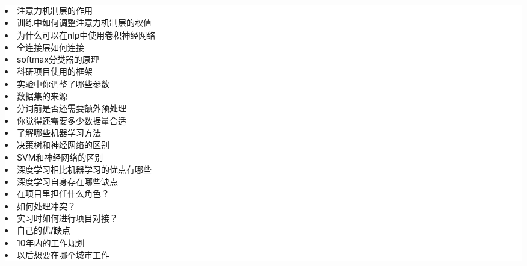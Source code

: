   </li>
  <li>
   注意力机制层的作用
  </li>
  <li>
   训练中如何调整注意力机制层的权值
  </li>
  <li>
   为什么可以在nlp中使用卷积神经网络
  </li>
  <li>
   全连接层如何连接
  </li>
  <li>
   softmax分类器的原理
  </li>
  <li>
   科研项目使用的框架
  </li>
  <li>
   实验中你调整了哪些参数
  </li>
  <li>
   数据集的来源
  </li>
  <li>
   分词前是否还需要额外预处理
  </li>
  <li>
   你觉得还需要多少数据量合适
  </li>
  <li>
   了解哪些机器学习方法
  </li>
  <li>
   决策树和神经网络的区别
  </li>
  <li>
   SVM和神经网络的区别
  </li>
  <li>
   深度学习相比机器学习的优点有哪些
  </li>
  <li>
   深度学习自身存在哪些缺点
  </li>
  <li>
   在项目里担任什么角色？
  </li>
  <li>
   如何处理冲突？
  </li>
  <li>
   实习时如何进行项目对接？
  </li>
  <li>
   自己的优/缺点
  </li>
  <li>
   10年内的工作规划
  </li>
  <li>
   以后想要在哪个城市工作
  </li>